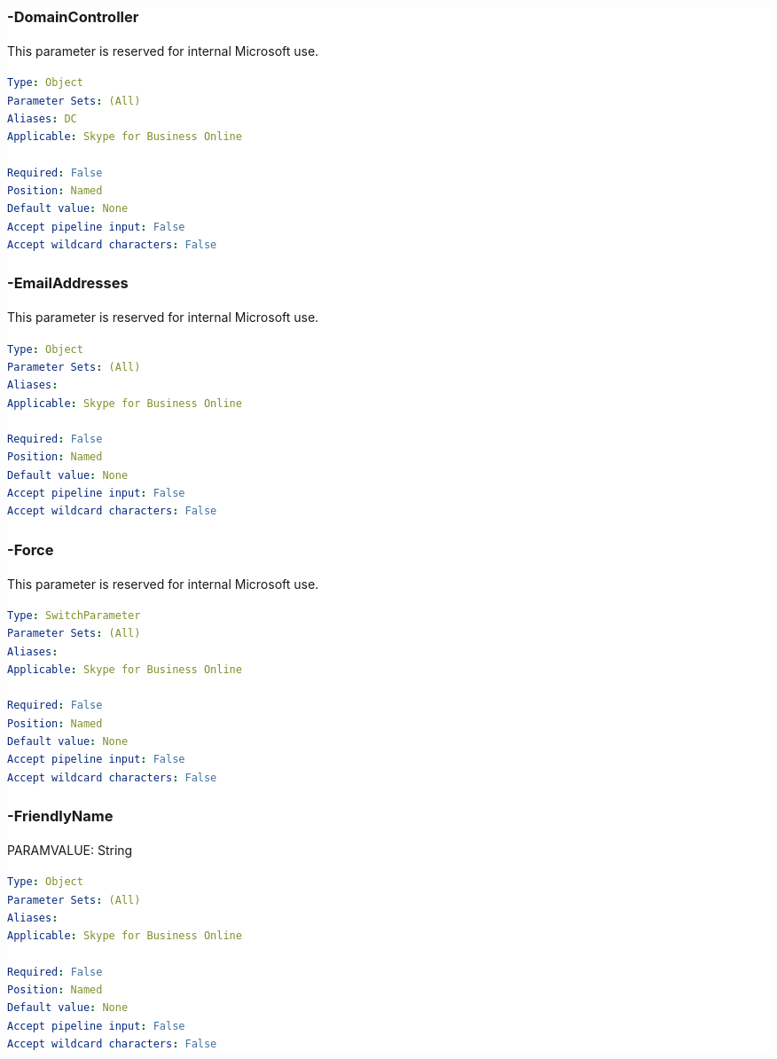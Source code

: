 ### -DomainController
This parameter is reserved for internal Microsoft use.

```yaml
Type: Object
Parameter Sets: (All)
Aliases: DC
Applicable: Skype for Business Online

Required: False
Position: Named
Default value: None
Accept pipeline input: False
Accept wildcard characters: False
```

### -EmailAddresses
This parameter is reserved for internal Microsoft use.

```yaml
Type: Object
Parameter Sets: (All)
Aliases: 
Applicable: Skype for Business Online

Required: False
Position: Named
Default value: None
Accept pipeline input: False
Accept wildcard characters: False
```

### -Force
This parameter is reserved for internal Microsoft use.

```yaml
Type: SwitchParameter
Parameter Sets: (All)
Aliases: 
Applicable: Skype for Business Online

Required: False
Position: Named
Default value: None
Accept pipeline input: False
Accept wildcard characters: False
```

### -FriendlyName
PARAMVALUE: String

```yaml
Type: Object
Parameter Sets: (All)
Aliases: 
Applicable: Skype for Business Online

Required: False
Position: Named
Default value: None
Accept pipeline input: False
Accept wildcard characters: False
```
